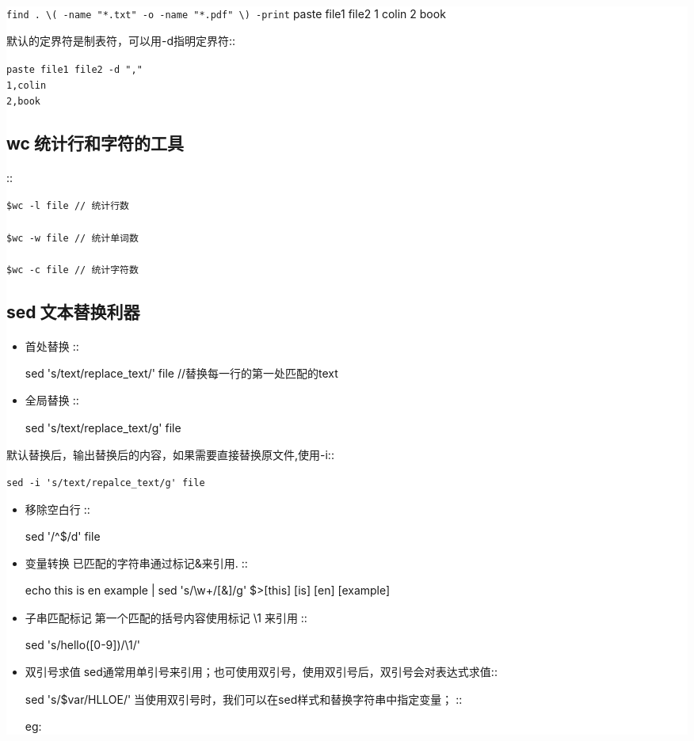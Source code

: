 ```find . \( -name "*.txt" -o -name "*.pdf" \) -print```
	paste file1 file2
	1 colin
	2 book

默认的定界符是制表符，可以用-d指明定界符::

    paste file1 file2 -d ","
    1,colin
    2,book

wc 统计行和字符的工具
--------------------------------------
::

    $wc -l file // 统计行数

    $wc -w file // 统计单词数

    $wc -c file // 统计字符数


sed 文本替换利器
------------------------------
- 首处替换
::

    sed 's/text/replace_text/' file   //替换每一行的第一处匹配的text
- 全局替换
::

    sed 's/text/replace_text/g' file

默认替换后，输出替换后的内容，如果需要直接替换原文件,使用-i::

    sed -i 's/text/repalce_text/g' file

- 移除空白行
::

    sed '/^$/d' file

- 变量转换
已匹配的字符串通过标记&来引用.
::

	echo this is en example | sed 's/\w\+/[&]/g'
	$>[this]  [is] [en] [example]


- 子串匹配标记
第一个匹配的括号内容使用标记 \1 来引用
::

    sed 's/hello\([0-9]\)/\1/'

- 双引号求值
sed通常用单引号来引用；也可使用双引号，使用双引号后，双引号会对表达式求值::

    sed 's/$var/HLLOE/'
当使用双引号时，我们可以在sed样式和替换字符串中指定变量；
::

	eg:
```